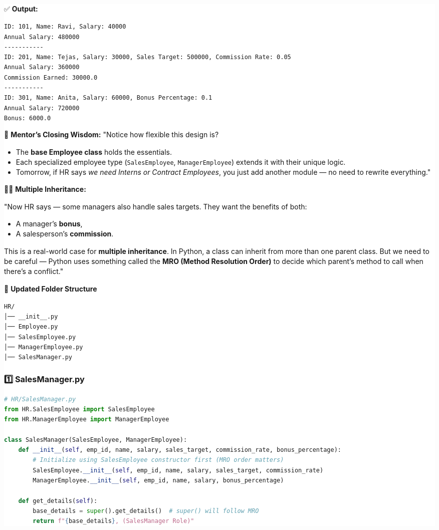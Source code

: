 ✅ **Output:**

```
ID: 101, Name: Ravi, Salary: 40000
Annual Salary: 480000
-----------
ID: 201, Name: Tejas, Salary: 30000, Sales Target: 500000, Commission Rate: 0.05
Annual Salary: 360000
Commission Earned: 30000.0
-----------
ID: 301, Name: Anita, Salary: 60000, Bonus Percentage: 0.1
Annual Salary: 720000
Bonus: 6000.0
```


🎯 **Mentor’s Closing Wisdom:**
"Notice how flexible this design is?

* The **base Employee class** holds the essentials.
* Each specialized employee type (`SalesEmployee`, `ManagerEmployee`) extends it with their unique logic.
* Tomorrow, if HR says *we need Interns or Contract Employees*, you just add another module — no need to rewrite everything."

 


👨‍🏫 **Multiple Inheritance:**

"Now HR says — some managers also handle sales targets. They want the benefits of both:

* A manager’s **bonus**,
* A salesperson’s **commission**.

This is a real-world case for **multiple inheritance**. In Python, a class can inherit from more than one parent class. But we need to be careful — Python uses something called the **MRO (Method Resolution Order)** to decide which parent’s method to call when there’s a conflict."

📂 **Updated Folder Structure**

```
HR/
│── __init__.py
│── Employee.py
│── SalesEmployee.py
│── ManagerEmployee.py
│── SalesManager.py
```


### 1️⃣ **SalesManager.py**

```python
# HR/SalesManager.py
from HR.SalesEmployee import SalesEmployee
from HR.ManagerEmployee import ManagerEmployee

class SalesManager(SalesEmployee, ManagerEmployee):
    def __init__(self, emp_id, name, salary, sales_target, commission_rate, bonus_percentage):
        # Initialize using SalesEmployee constructor first (MRO order matters)
        SalesEmployee.__init__(self, emp_id, name, salary, sales_target, commission_rate)
        ManagerEmployee.__init__(self, emp_id, name, salary, bonus_percentage)

    def get_details(self):
        base_details = super().get_details()  # super() will follow MRO
        return f"{base_details}, (SalesManager Role)"
```
